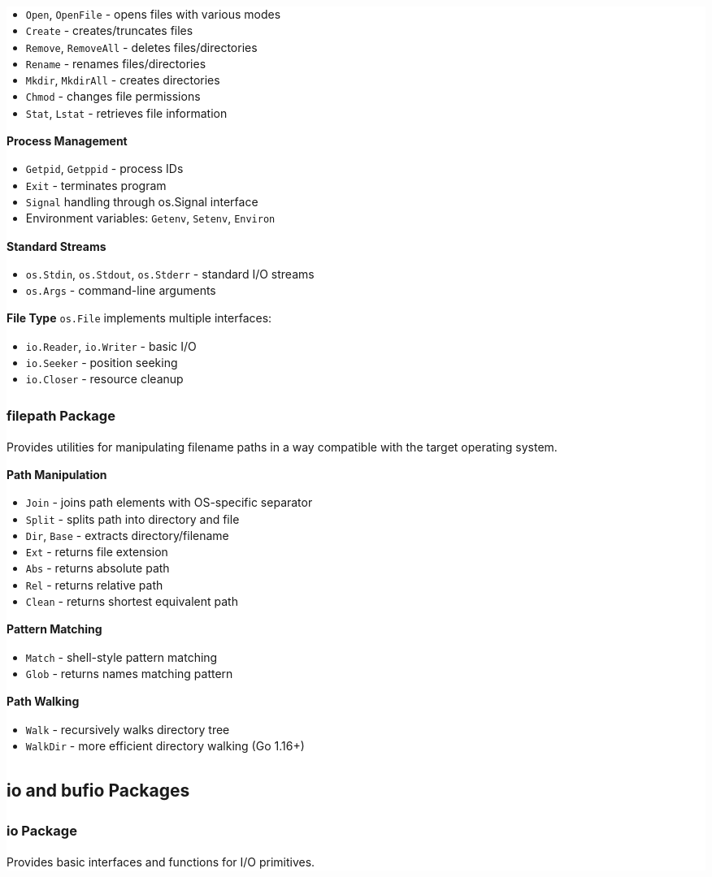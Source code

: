 - `Open`, `OpenFile` - opens files with various modes
- `Create` - creates/truncates files
- `Remove`, `RemoveAll` - deletes files/directories
- `Rename` - renames files/directories
- `Mkdir`, `MkdirAll` - creates directories
- `Chmod` - changes file permissions
- `Stat`, `Lstat` - retrieves file information

**Process Management**

- `Getpid`, `Getppid` - process IDs
- `Exit` - terminates program
- `Signal` handling through os.Signal interface
- Environment variables: `Getenv`, `Setenv`, `Environ`

**Standard Streams**

- `os.Stdin`, `os.Stdout`, `os.Stderr` - standard I/O streams
- `os.Args` - command-line arguments

**File Type** `os.File` implements multiple interfaces:

- `io.Reader`, `io.Writer` - basic I/O
- `io.Seeker` - position seeking
- `io.Closer` - resource cleanup

### filepath Package

Provides utilities for manipulating filename paths in a way compatible with the target operating system.

**Path Manipulation**

- `Join` - joins path elements with OS-specific separator
- `Split` - splits path into directory and file
- `Dir`, `Base` - extracts directory/filename
- `Ext` - returns file extension
- `Abs` - returns absolute path
- `Rel` - returns relative path
- `Clean` - returns shortest equivalent path

**Pattern Matching**

- `Match` - shell-style pattern matching
- `Glob` - returns names matching pattern

**Path Walking**

- `Walk` - recursively walks directory tree
- `WalkDir` - more efficient directory walking (Go 1.16+)

## io and bufio Packages

### io Package

Provides basic interfaces and functions for I/O primitives.
